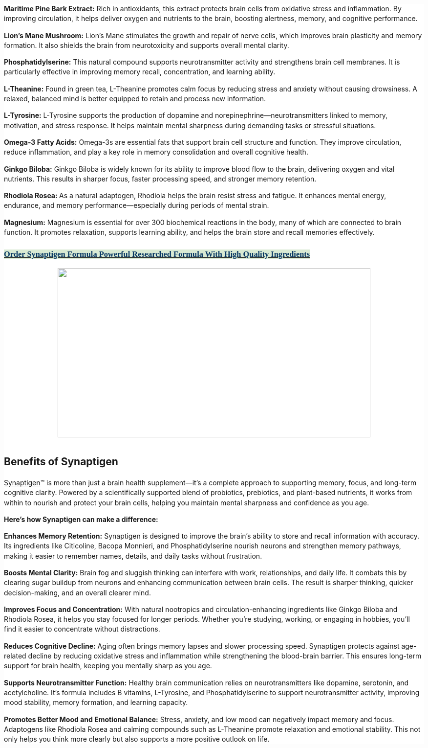 <p><strong>Maritime Pine Bark Extract:</strong> Rich in antioxidants, this extract protects brain cells from oxidative stress and inflammation. By improving circulation, it helps deliver oxygen and nutrients to the brain, boosting alertness, memory, and cognitive performance.</p>
<p><strong>Lion&rsquo;s Mane Mushroom:</strong> Lion&rsquo;s Mane stimulates the growth and repair of nerve cells, which improves brain plasticity and memory formation. It also shields the brain from neurotoxicity and supports overall mental clarity.</p>
<p><strong>Phosphatidylserine:</strong> This natural compound supports neurotransmitter activity and strengthens brain cell membranes. It is particularly effective in improving memory recall, concentration, and learning ability.</p>
<p><strong>L-Theanine:</strong> Found in green tea, L-Theanine promotes calm focus by reducing stress and anxiety without causing drowsiness. A relaxed, balanced mind is better equipped to retain and process new information.</p>
<p><strong>L-Tyrosine:</strong> L-Tyrosine supports the production of dopamine and norepinephrine&mdash;neurotransmitters linked to memory, motivation, and stress response. It helps maintain mental sharpness during demanding tasks or stressful situations.</p>
<p><strong>Omega-3 Fatty Acids:</strong> Omega-3s are essential fats that support brain cell structure and function. They improve circulation, reduce inflammation, and play a key role in memory consolidation and overall cognitive health.</p>
<p><strong>Ginkgo Biloba:</strong> Ginkgo Biloba is widely known for its ability to improve blood flow to the brain, delivering oxygen and vital nutrients. This results in sharper focus, faster processing speed, and stronger memory retention.</p>
<p><strong>Rhodiola Rosea:&nbsp;</strong>As a natural adaptogen, Rhodiola helps the brain resist stress and fatigue. It enhances mental energy, endurance, and memory performance&mdash;especially during periods of mental strain.</p>
<p><strong>Magnesium:</strong> Magnesium is essential for over 300 biochemical reactions in the body, many of which are connected to brain function. It promotes relaxation, supports learning ability, and helps the brain store and recall memories effectively.</p>
<h3 style="text-align: left;"><a href="https://www.globalfitnessmart.com/get-synaptigen"><strong style="background-color: #d9ead3; color: #073763; font-family: georgia;">Order Synaptigen Formula Powerful Researched Formula With High Quality Ingredients</strong></a></h3>
<div class="separator" style="clear: both; text-align: center;"><a style="margin-left: 1em; margin-right: 1em;" href="https://www.globalfitnessmart.com/get-synaptigen"><img src="https://blogger.googleusercontent.com/img/b/R29vZ2xl/AVvXsEjSipZST3Yf9JjIem6Zu1VKIVsy06rW1hWjmDnUn_e0ItITBcE8ZhZ_frwUunizV_K_UYNZDKqsluV-TEc6ltzaE_ris09l-J5mqREoA3qY3cKlJBaCRrZlOfcZJl9gvOVqLG9mApqz479Mfgh9w0GnkJwuV16jf5rqaeiSZ2PQM6OQdrQk77BNxYEXyKc1/w640-h346/Synaptigen%203.png" alt="" width="640" height="346" border="0" data-original-height="759" data-original-width="1400" /></a></div>
<h2 style="text-align: left;"><strong>Benefits of Synaptigen</strong></h2>
<p><a href="https://differ.blog/p/synaptigen-on-demand-sale-improve-learning-memory-and-concentratio-d70031">Synaptigen</a>&trade; is more than just a brain health supplement&mdash;it&rsquo;s a complete approach to supporting memory, focus, and long-term cognitive clarity. Powered by a scientifically supported blend of probiotics, prebiotics, and plant-based nutrients, it works from within to nourish and protect your brain cells, helping you maintain mental sharpness and confidence as you age.</p>
<p><strong>Here&rsquo;s how Synaptigen can make a difference:</strong></p>
<p><strong>Enhances Memory Retention:</strong> Synaptigen is designed to improve the brain&rsquo;s ability to store and recall information with accuracy. Its ingredients like Citicoline, Bacopa Monnieri, and Phosphatidylserine nourish neurons and strengthen memory pathways, making it easier to remember names, details, and daily tasks without frustration.</p>
<p><strong>Boosts Mental Clarity:</strong> Brain fog and sluggish thinking can interfere with work, relationships, and daily life. It combats this by clearing sugar buildup from neurons and enhancing communication between brain cells. The result is sharper thinking, quicker decision-making, and an overall clearer mind.</p>
<p><strong>Improves Focus and Concentration:</strong> With natural nootropics and circulation-enhancing ingredients like Ginkgo Biloba and Rhodiola Rosea, it helps you stay focused for longer periods. Whether you&rsquo;re studying, working, or engaging in hobbies, you&rsquo;ll find it easier to concentrate without distractions.</p>
<p><strong>Reduces Cognitive Decline:</strong> Aging often brings memory lapses and slower processing speed. Synaptigen protects against age-related decline by reducing oxidative stress and inflammation while strengthening the blood-brain barrier. This ensures long-term support for brain health, keeping you mentally sharp as you age.</p>
<p><strong>Supports Neurotransmitter Function:</strong> Healthy brain communication relies on neurotransmitters like dopamine, serotonin, and acetylcholine. It&rsquo;s formula includes B vitamins, L-Tyrosine, and Phosphatidylserine to support neurotransmitter activity, improving mood stability, memory formation, and learning capacity.</p>
<p><strong>Promotes Better Mood and Emotional Balance:</strong> Stress, anxiety, and low mood can negatively impact memory and focus. Adaptogens like Rhodiola Rosea and calming compounds such as L-Theanine promote relaxation and emotional stability. This not only helps you think more clearly but also supports a more positive outlook on life.</p>
